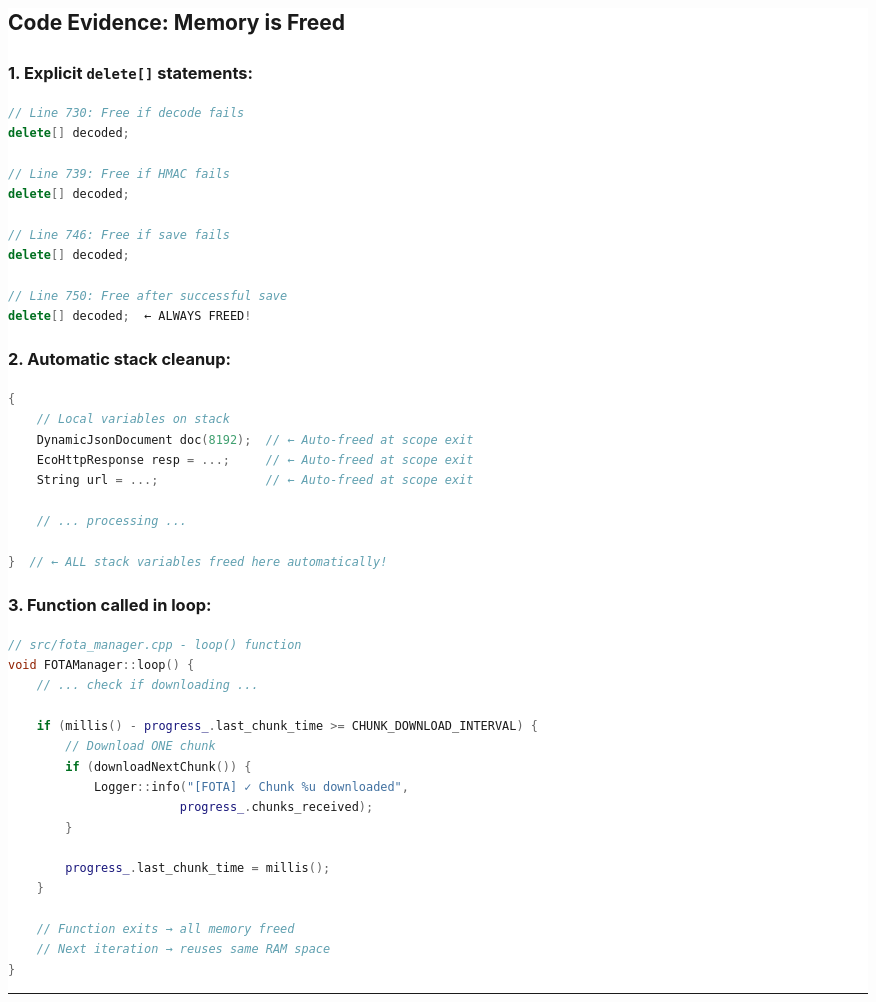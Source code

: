 
## Code Evidence: Memory is Freed

### **1. Explicit `delete[]` statements:**

```cpp
// Line 730: Free if decode fails
delete[] decoded;

// Line 739: Free if HMAC fails
delete[] decoded;

// Line 746: Free if save fails
delete[] decoded;

// Line 750: Free after successful save
delete[] decoded;  ← ALWAYS FREED!
```

### **2. Automatic stack cleanup:**

```cpp
{
    // Local variables on stack
    DynamicJsonDocument doc(8192);  // ← Auto-freed at scope exit
    EcoHttpResponse resp = ...;     // ← Auto-freed at scope exit
    String url = ...;               // ← Auto-freed at scope exit
    
    // ... processing ...
    
}  // ← ALL stack variables freed here automatically!
```

### **3. Function called in loop:**

```cpp
// src/fota_manager.cpp - loop() function
void FOTAManager::loop() {
    // ... check if downloading ...
    
    if (millis() - progress_.last_chunk_time >= CHUNK_DOWNLOAD_INTERVAL) {
        // Download ONE chunk
        if (downloadNextChunk()) {
            Logger::info("[FOTA] ✓ Chunk %u downloaded", 
                        progress_.chunks_received);
        }
        
        progress_.last_chunk_time = millis();
    }
    
    // Function exits → all memory freed
    // Next iteration → reuses same RAM space
}
```

---